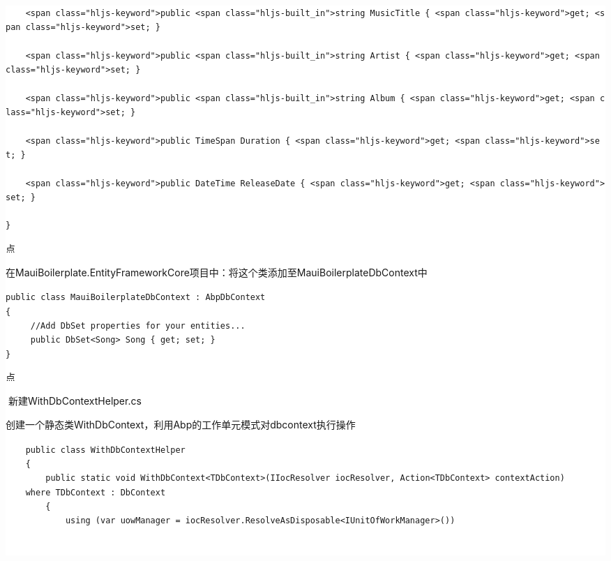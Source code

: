         <span class="hljs-keyword">public <span class="hljs-built_in">string MusicTitle { <span class="hljs-keyword">get; <span class="hljs-keyword">set; }

        <span class="hljs-keyword">public <span class="hljs-built_in">string Artist { <span class="hljs-keyword">get; <span class="hljs-keyword">set; }

        <span class="hljs-keyword">public <span class="hljs-built_in">string Album { <span class="hljs-keyword">get; <span class="hljs-keyword">set; }

        <span class="hljs-keyword">public TimeSpan Duration { <span class="hljs-keyword">get; <span class="hljs-keyword">set; }

        <span class="hljs-keyword">public DateTime ReleaseDate { <span class="hljs-keyword">get; <span class="hljs-keyword">set; }

    }
</span></span></span></span></span></span></span></span></span></span></span></span></span></span></span></span></span></span></span></span></span></span></span></span></span></span></span></span></span></code></pre>
<span class="cke_reset cke_widget_drag_handler_container"><img src="https://img2022.cnblogs.com/blog/644861/202205/644861-20220525184415886-2095761503.gif" width="15" height="15" class="cke_reset cke_widget_drag_handler" title="点击并拖拽以移动" data-cke-widget-drag-handler="1" /></span></div>
<p>在MauiBoilerplate.EntityFrameworkCore项目中：将这个类添加至MauiBoilerplateDbContext中</p>
<div class="cke_widget_wrapper cke_widget_block cke_widget_codeSnippet cke_widget_selected" data-cke-display-name="代码段" data-cke-filter="off" data-cke-widget-id="12" data-cke-widget-wrapper="1">
<pre class="cke_widget_element" data-cke-widget-data="%7B%22lang%22%3A%22cs%22%2C%22code%22%3A%22public%20class%20MauiBoilerplateDbContext%20%3A%20AbpDbContext%5Cn%7B%5Cn%20%20%20%20%20%2F%2FAdd%20DbSet%20properties%20for%20your%20entities...%5Cn%20%20%20%20%20public%20DbSet%3CSong%3E%20Song%20%7B%20get%3B%20set%3B%20%7D%5Cn%7D%22%2C%22classes%22%3Anull%7D" data-cke-widget-keep-attr="0" data-cke-widget-upcasted="1" data-widget="codeSnippet"><code class="language-cs hljs"><span class="hljs-keyword">public <span class="hljs-keyword">class <span class="hljs-title">MauiBoilerplateDbContext : <span class="hljs-title">AbpDbContext
{
     <span class="hljs-comment">//Add DbSet properties for your entities...
     <span class="hljs-keyword">public DbSet&lt;Song&gt; Song { <span class="hljs-keyword">get; <span class="hljs-keyword">set; }
}</span></span></span></span></span></span></span></span></code></pre>
<span class="cke_reset cke_widget_drag_handler_container"><img src="https://img2022.cnblogs.com/blog/644861/202205/644861-20220525184415886-2095761503.gif" width="15" height="15" class="cke_reset cke_widget_drag_handler" title="点击并拖拽以移动" data-cke-widget-drag-handler="1" /></span></div>
<p>&nbsp;新建WithDbContextHelper.cs</p>
<p>创建一个静态类WithDbContext，利用Abp的工作单元模式对dbcontext执行操作</p>
<div class="cke_widget_wrapper cke_widget_block cke_widget_codeSnippet cke_widget_selected" data-cke-display-name="代码段" data-cke-filter="off" data-cke-widget-id="11" data-cke-widget-wrapper="1">
<pre class="cke_widget_element" data-cke-widget-data="%7B%22lang%22%3A%22cs%22%2C%22code%22%3A%22%20%20%20%20public%20class%20WithDbContextHelper%5Cn%20%20%20%20%7B%5Cn%20%20%20%20%20%20%20%20public%20static%20void%20WithDbContext%3CTDbContext%3E(IIocResolver%20iocResolver%2C%20Action%3CTDbContext%3E%20contextAction)%5Cn%20%20%20%20where%20TDbContext%20%3A%20DbContext%5Cn%20%20%20%20%20%20%20%20%7B%5Cn%20%20%20%20%20%20%20%20%20%20%20%20using%20(var%20uowManager%20%3D%20iocResolver.ResolveAsDisposable%3CIUnitOfWorkManager%3E())%5Cn%20%20%20%20%20%20%20%20%20%20%20%20%7B%5Cn%20%20%20%20%20%20%20%20%20%20%20%20%20%20%20%20using%20(var%20uow%20%3D%20uowManager.Object.Begin(TransactionScopeOption.Suppress))%5Cn%20%20%20%20%20%20%20%20%20%20%20%20%20%20%20%20%7B%5Cn%20%20%20%20%20%20%20%20%20%20%20%20%20%20%20%20%20%20%20%20var%20context%20%3D%20uowManager.Object.Current.GetDbContext%3CTDbContext%3E()%3B%5Cn%5Cn%20%20%20%20%20%20%20%20%20%20%20%20%20%20%20%20%20%20%20%20contextAction(context)%3B%5Cn%5Cn%20%20%20%20%20%20%20%20%20%20%20%20%20%20%20%20%20%20%20%20uow.Complete()%3B%5Cn%20%20%20%20%20%20%20%20%20%20%20%20%20%20%20%20%7D%5Cn%20%20%20%20%20%20%20%20%20%20%20%20%7D%5Cn%20%20%20%20%20%20%20%20%7D%5Cn%5Cn%20%20%20%20%7D%5Cn%22%2C%22classes%22%3Anull%7D" data-cke-widget-keep-attr="0" data-cke-widget-upcasted="1" data-widget="codeSnippet"><code class="language-cs hljs">    <span class="hljs-keyword">public <span class="hljs-keyword">class <span class="hljs-title">WithDbContextHelper
    {
        <span class="hljs-function"><span class="hljs-keyword">public <span class="hljs-keyword">static <span class="hljs-keyword">void <span class="hljs-title">WithDbContext&lt;<span class="hljs-title">TDbContext&gt;(<span class="hljs-params">IIocResolver iocResolver, Action&lt;TDbContext&gt; contextAction)
    <span class="hljs-keyword">where TDbContext : DbContext
        {
            <span class="hljs-keyword">using (<span class="hljs-keyword">var uowManager = iocResolver.ResolveAsDisposable&lt;IUnitOfWorkManager&gt;())